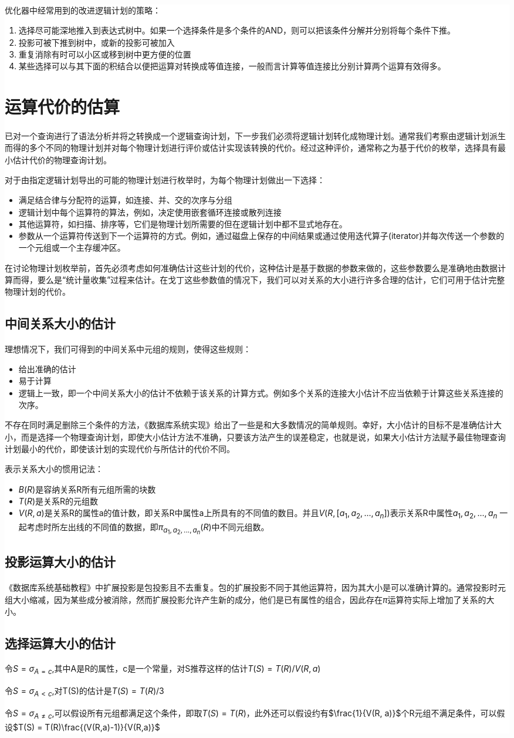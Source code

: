 优化器中经常用到的改进逻辑计划的策略：

1. 选择尽可能深地推入到表达式树中。如果一个选择条件是多个条件的AND，则可以把该条件分解并分别将每个条件下推。
2. 投影可被下推到树中，或新的投影可被加入
3. 重复消除有时可以小区或移到树中更方便的位置
4. 某些选择可以与其下面的积结合以便把运算对转换成等值连接，一般而言计算等值连接比分别计算两个运算有效得多。

# 运算代价的估算

已对一个查询进行了语法分析并将之转换成一个逻辑查询计划，下一步我们必须将逻辑计划转化成物理计划。通常我们考察由逻辑计划派生而得的多个不同的物理计划并对每个物理计划进行评价或估计实现该转换的代价。经过这种评价，通常称之为基于代价的枚举，选择具有最小估计代价的物理查询计划。


对于由指定逻辑计划导出的可能的物理计划进行枚举时，为每个物理计划做出一下选择：

- 满足结合律与分配符的运算，如连接、并、交的次序与分组
- 逻辑计划中每个运算符的算法，例如，决定使用嵌套循环连接或散列连接
- 其他运算符，如扫描、排序等，它们是物理计划所需要的但在逻辑计划中都不显式地存在。
- 参数从一个运算符传送到下一个运算符的方式。例如，通过磁盘上保存的中间结果或通过使用迭代算子(iterator)并每次传送一个参数的一个元组或一个主存缓冲区。

在讨论物理计划枚举前，首先必须考虑如何准确估计这些计划的代价，这种估计是基于数据的参数来做的，这些参数要么是准确地由数据计算而得，要么是“统计量收集”过程来估计。在戈丁这些参数值的情况下，我们可以对关系的大小进行许多合理的估计，它们可用于估计完整物理计划的代价。

## 中间关系大小的估计

理想情况下，我们可得到的中间关系中元组的规则，使得这些规则：

- 给出准确的估计
- 易于计算
- 逻辑上一致，即一个中间关系大小的估计不依赖于该关系的计算方式。例如多个关系的连接大小估计不应当依赖于计算这些关系连接的次序。

不存在同时满足删除三个条件的方法，《数据库系统实现》给出了一些是和大多数情况的简单规则。幸好，大小估计的目标不是准确估计大小，而是选择一个物理查询计划，即使大小估计方法不准确，只要该方法产生的误差稳定，也就是说，如果大小估计方法赋予最佳物理查询计划最小的代价，即使该计划的实现代价与所估计的代价不同。

表示关系大小的惯用记法：

- $B(R)$是容纳关系R所有元组所需的块数
- $T(R)$是关系R的元组数
- $V(R,a)$是关系R的属性a的值计数，即关系R中属性a上所具有的不同值的数目。并且$V(R, [a_1, a_2, ..., a_n])$表示关系R中属性$a_1, a_2, ..., a_n$ 一起考虑时所左出线的不同值的数据，即$\pi_{a_1, a_2, ..., a_n}(R)$中不同元组数。

## 投影运算大小的估计

《数据库系统基础教程》中扩展投影是包投影且不去重复。包的扩展投影不同于其他运算符，因为其大小是可以准确计算的。通常投影时元组大小缩减，因为某些成分被消除，然而扩展投影允许产生新的成分，他们是已有属性的组合，因此存在$\pi$运算符实际上增加了关系的大小。



## 选择运算大小的估计

令$S=\sigma_{A=c}$,其中A是R的属性，c是一个常量，对S推荐这样的估计$T(S) = T(R)/V(R, a)$

令$S=\sigma_{A \lt c}$,对T(S)的估计是$T(S) = T(R)/3$

令$S=\sigma_{A \ne c}$,可以假设所有元组都满足这个条件，即取$T(S) = T(R)$，此外还可以假设约有$\frac{1}{V(R, a)}$个R元组不满足条件，可以假设$T(S) = T(R)\frac{(V(R,a)-1)}{V(R,a)}$
